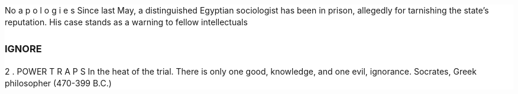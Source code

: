 

No a p o l o g i e s
Since last May, a distinguished Egyptian sociologist has been in prison,
allegedly for tarnishing the state’s reputation. His case stands as
a warning to fellow intellectuals

### IGNORE

2 . POWER T R A P S
In the heat of the trial.
There is only
one good,
knowledge, 
and one evil,
ignorance.
Socrates, 
Greek philosopher 
(470-399 B.C.) 

